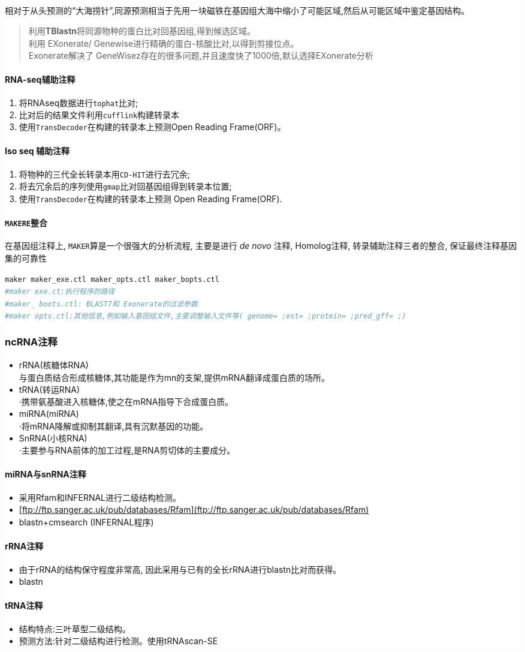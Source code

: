 相对于从头预测的“大海捞针”,同源预测相当于先用一块磁铁在基因组大海中缩小了可能区域,然后从可能区域中鉴定基因结构。

> 利用**TBlastn**将同源物种的蛋白比对回基因组,得到候选区域。  
> 利用 EXonerate/ Genewise进行精确的蛋白-核酸比对,以得到剪接位点。  
> Exonerate解决了 GeneWisez存在的很多问题,并且速度快了1000倍,默认选择EXonerate分析

#### RNA-seq辅助注释

1. 将RNAseq数据进行`tophat`比对;
2. 比对后的结果文件利用`cufflink`构建转录本
3. 使用`TransDecoder`在构建的转录本上预测Open Reading Frame(ORF)。

#### Iso seq 辅助注释

1. 将物种的三代全长转录本用`CD-HIT`进行去冗余;
2. 将去冗余后的序列使用`gmap`比对回基因组得到转录本位置;
3. 使用`TransDecoder`在构建的转录本上预测 Open Reading Frame(ORF).

#### `MAKERE`整合

在基因组注释上, `MAKER`算是一个很强大的分析流程, 主要是进行 _de novo_ 注释,  Homolog注释, 转录辅助注释三者的整合, 保证最终注释基因集的可靠性

```bash
maker maker_exe.ctl maker_opts.ctl maker_bopts.ctl
#maker exe.ct:执行程序的路径
#maker_ boots.ctl: BLAST7和 Exonerate的过滤参数
#maker opts.ctl:其他信息,例如输入基因组文件,主要调整输入文件等( genome= ;est= ;protein= ;pred_gff= ;)
```

### ncRNA注释

- rRNA(核糖体RNA)  
    与蛋白质结合形成核糖体,其功能是作为mn的支架,提供mRNA翻译成蛋白质的场所。
- tRNA(转运RNA)  
    ·携带氨基酸进入核糖体,使之在mRNA指导下合成蛋白质。
- miRNA(miRNA)  
    ·将mRNA降解或抑制其翻译,具有沉默基因的功能。
- SnRNA(小核RNA)  
    ·主要参与RNA前体的加工过程,是RNA剪切体的主要成分。

#### miRNA与snRNA注释

- 采用Rfam和INFERNAL进行二级结构检测。
- [ftp://ftp.sanger.ac.uk/pub/databases/Rfam](ftp://ftp.sanger.ac.uk/pub/databases/Rfam)
- blastn+cmsearch (INFERNAL程序)

#### rRNA注释

- 由于rRNA的结构保守程度非常高, 因此采用与已有的全长rRNA进行blastn比对而获得。
- blastn

#### tRNA注释

- 结构特点:三叶草型二级结构。
- 预测方法:针对二级结构进行检测。使用tRNAscan-SE
